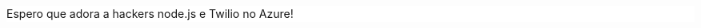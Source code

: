 Espero que adora a hackers node.js e Twilio no Azure!

[purchase_phone]: https://www.twilio.com/user/account/phone-numbers/available/local
[twiml]: https://www.twilio.com/docs/api/twiml
[signup]: http://ahoy.twilio.com/azure
[azure_new_site]: /app-service-web/web-sites-nodejs-develop-deploy-mac.md
[twilio_dashboard]: https://www.twilio.com/user/account
[npm]: http://npmjs.org
[express]: http://expressjs.com
[voipnode]: http://www.twilio.com/blog/2013/04/introduction-to-twilio-client-with-node-js.html
[docs]: http://twilio.github.io/twilio-node/
[votr]: http://www.twilio.com/blog/2012/09/building-a-real-time-sms-voting-app-part-1-node-js-couchdb.html
[pair]: http://www.twilio.com/blog/2013/06/pair-programming-in-the-browser-with-twilio.html
[azure-admin-console]: ./media/partner-twilio-nodejs-how-to-use-voice-sms/twilio_1.png



